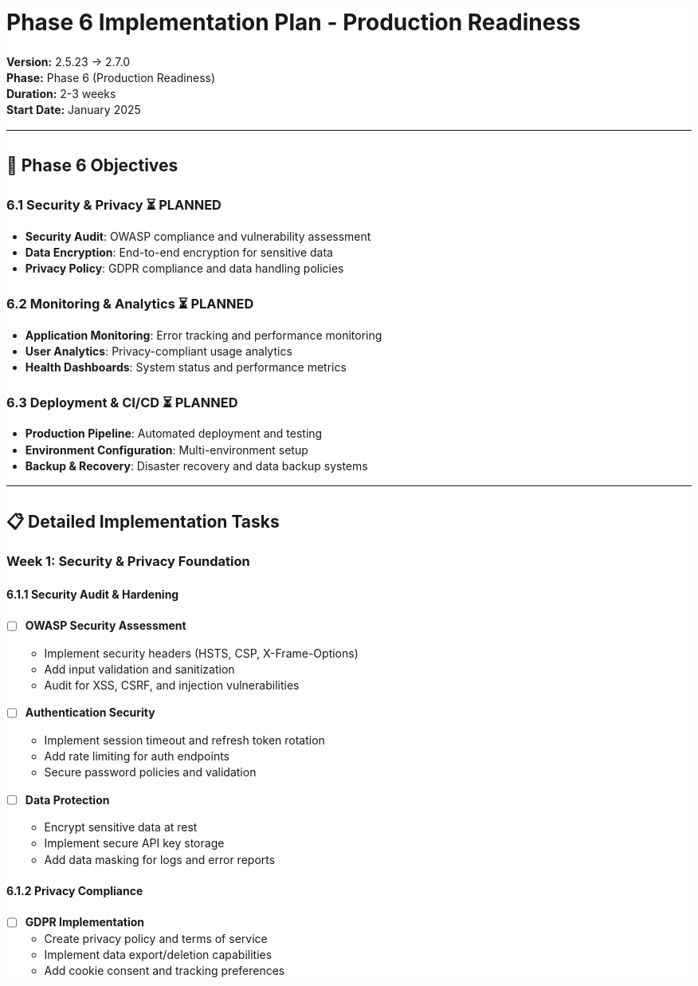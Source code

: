 # Phase 6 Implementation Plan - Production Readiness

**Version:** 2.5.23 → 2.7.0  
**Phase:** Phase 6 (Production Readiness)  
**Duration:** 2-3 weeks  
**Start Date:** January 2025  

---

## 🎯 **Phase 6 Objectives**

### **6.1 Security & Privacy** ⏳ **PLANNED**
- **Security Audit**: OWASP compliance and vulnerability assessment
- **Data Encryption**: End-to-end encryption for sensitive data
- **Privacy Policy**: GDPR compliance and data handling policies

### **6.2 Monitoring & Analytics** ⏳ **PLANNED**
- **Application Monitoring**: Error tracking and performance monitoring
- **User Analytics**: Privacy-compliant usage analytics
- **Health Dashboards**: System status and performance metrics

### **6.3 Deployment & CI/CD** ⏳ **PLANNED**
- **Production Pipeline**: Automated deployment and testing
- **Environment Configuration**: Multi-environment setup
- **Backup & Recovery**: Disaster recovery and data backup systems

---

## 📋 **Detailed Implementation Tasks**

### **Week 1: Security & Privacy Foundation**

#### **6.1.1 Security Audit & Hardening**
- [ ] **OWASP Security Assessment**
  - Implement security headers (HSTS, CSP, X-Frame-Options)
  - Add input validation and sanitization
  - Audit for XSS, CSRF, and injection vulnerabilities
  
- [ ] **Authentication Security**
  - Implement session timeout and refresh token rotation
  - Add rate limiting for auth endpoints
  - Secure password policies and validation

- [ ] **Data Protection**
  - Encrypt sensitive data at rest
  - Implement secure API key storage
  - Add data masking for logs and error reports

#### **6.1.2 Privacy Compliance**
- [ ] **GDPR Implementation**
  - Create privacy policy and terms of service
  - Implement data export/deletion capabilities
  - Add cookie consent and tracking preferences
  